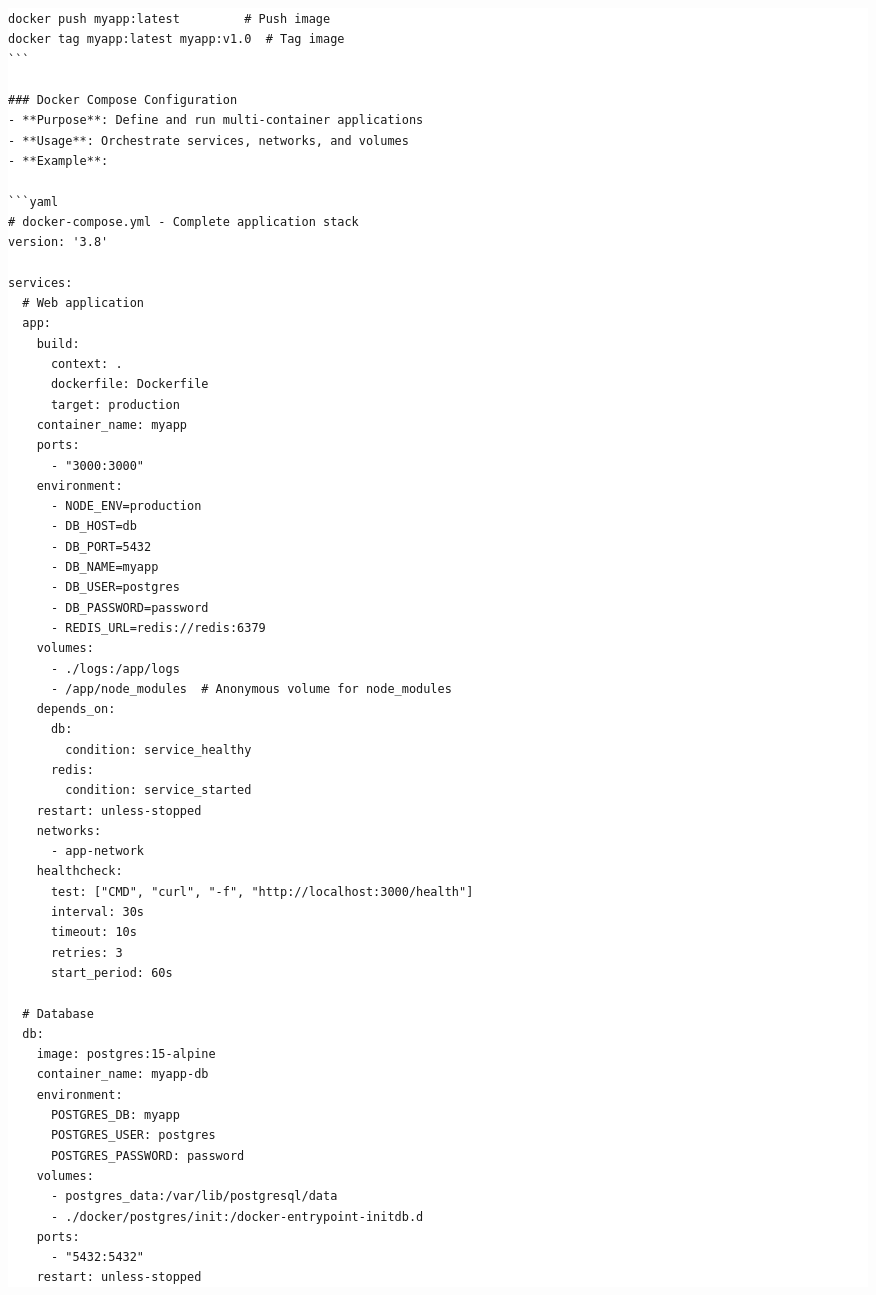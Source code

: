 ````instructions
docker push myapp:latest         # Push image
docker tag myapp:latest myapp:v1.0  # Tag image
```

### Docker Compose Configuration
- **Purpose**: Define and run multi-container applications
- **Usage**: Orchestrate services, networks, and volumes
- **Example**:

```yaml
# docker-compose.yml - Complete application stack
version: '3.8'

services:
  # Web application
  app:
    build:
      context: .
      dockerfile: Dockerfile
      target: production
    container_name: myapp
    ports:
      - "3000:3000"
    environment:
      - NODE_ENV=production
      - DB_HOST=db
      - DB_PORT=5432
      - DB_NAME=myapp
      - DB_USER=postgres
      - DB_PASSWORD=password
      - REDIS_URL=redis://redis:6379
    volumes:
      - ./logs:/app/logs
      - /app/node_modules  # Anonymous volume for node_modules
    depends_on:
      db:
        condition: service_healthy
      redis:
        condition: service_started
    restart: unless-stopped
    networks:
      - app-network
    healthcheck:
      test: ["CMD", "curl", "-f", "http://localhost:3000/health"]
      interval: 30s
      timeout: 10s
      retries: 3
      start_period: 60s

  # Database
  db:
    image: postgres:15-alpine
    container_name: myapp-db
    environment:
      POSTGRES_DB: myapp
      POSTGRES_USER: postgres
      POSTGRES_PASSWORD: password
    volumes:
      - postgres_data:/var/lib/postgresql/data
      - ./docker/postgres/init:/docker-entrypoint-initdb.d
    ports:
      - "5432:5432"
    restart: unless-stopped
````